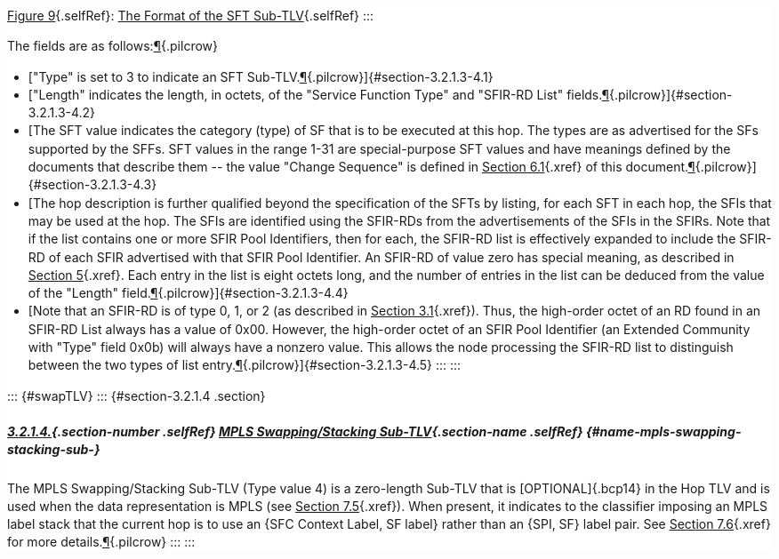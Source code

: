[Figure 9](#figure-9){.selfRef}: [The Format of the SFT
Sub-TLV](#name-the-format-of-the-sft-sub-t){.selfRef}
:::

The fields are as follows:[¶](#section-3.2.1.3-3){.pilcrow}

-   [\"Type\" is set to 3 to indicate an SFT
    Sub-TLV.[¶](#section-3.2.1.3-4.1){.pilcrow}]{#section-3.2.1.3-4.1}
-   [\"Length\" indicates the length, in octets, of the \"Service
    Function Type\" and \"SFIR-RD List\"
    fields.[¶](#section-3.2.1.3-4.2){.pilcrow}]{#section-3.2.1.3-4.2}
-   [The SFT value indicates the category (type) of SF that is to be
    executed at this hop. The types are as advertised for the SFs
    supported by the SFFs. SFT values in the range 1-31 are
    special-purpose SFT values and have meanings defined by the
    documents that describe them \-- the value \"Change Sequence\" is
    defined in [Section 6.1](#changeseq){.xref} of this
    document.[¶](#section-3.2.1.3-4.3){.pilcrow}]{#section-3.2.1.3-4.3}
-   [The hop description is further qualified beyond the specification
    of the SFTs by listing, for each SFT in each hop, the SFIs that may
    be used at the hop. The SFIs are identified using the SFIR-RDs from
    the advertisements of the SFIs in the SFIRs. Note that if the list
    contains one or more SFIR Pool Identifiers, then for each, the
    SFIR-RD list is effectively expanded to include the SFIR-RD of each
    SFIR advertised with that SFIR Pool Identifier. An SFIR-RD of value
    zero has special meaning, as described in [Section
    5](#selection){.xref}. Each entry in the list is eight octets long,
    and the number of entries in the list can be deduced from the value
    of the \"Length\"
    field.[¶](#section-3.2.1.3-4.4){.pilcrow}]{#section-3.2.1.3-4.4}
-   [Note that an SFIR-RD is of type 0, 1, or 2 (as described in
    [Section 3.1](#sfiRoutes){.xref}). Thus, the high-order octet of an
    RD found in an SFIR-RD List always has a value of 0x00. However, the
    high-order octet of an SFIR Pool Identifier (an Extended Community
    with \"Type\" field 0x0b) will always have a nonzero value. This
    allows the node processing the SFIR-RD list to distinguish between
    the two types of list
    entry.[¶](#section-3.2.1.3-4.5){.pilcrow}]{#section-3.2.1.3-4.5}
:::
:::

::: {#swapTLV}
::: {#section-3.2.1.4 .section}
##### [3.2.1.4.](#section-3.2.1.4){.section-number .selfRef} [MPLS Swapping/Stacking Sub-TLV](#name-mpls-swapping-stacking-sub-){.section-name .selfRef} {#name-mpls-swapping-stacking-sub-}

The MPLS Swapping/Stacking Sub-TLV (Type value 4) is a zero-length
Sub-TLV that is [OPTIONAL]{.bcp14} in the Hop TLV and is used when the
data representation is MPLS (see [Section 7.5](#representation){.xref}).
When present, it indicates to the classifier imposing an MPLS label
stack that the current hop is to use an {SFC Context Label, SF label}
rather than an {SPI, SF} label pair. See [Section 7.6](#swapOp){.xref}
for more details.[¶](#section-3.2.1.4-1){.pilcrow}
:::
:::
